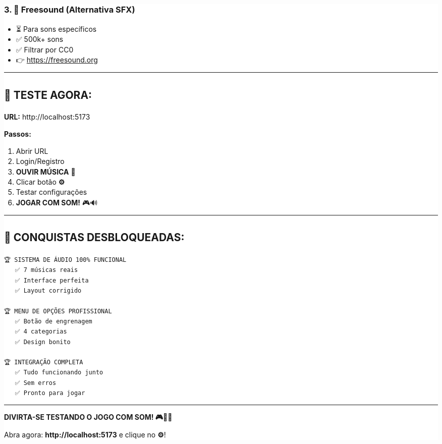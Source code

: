 ### 3. 🥉 **Freesound** (Alternativa SFX)
- ⏳ Para sons específicos
- ✅ 500k+ sons
- ✅ Filtrar por CC0
- 👉 https://freesound.org

---

## 🚀 **TESTE AGORA:**

**URL:** http://localhost:5173

**Passos:**
1. Abrir URL
2. Login/Registro
3. **OUVIR MÚSICA** 🎵
4. Clicar botão **⚙️**
5. Testar configurações
6. **JOGAR COM SOM!** 🎮🔊

---

## 🎯 **CONQUISTAS DESBLOQUEADAS:**

```
🏆 SISTEMA DE ÁUDIO 100% FUNCIONAL
   ✅ 7 músicas reais
   ✅ Interface perfeita
   ✅ Layout corrigido
   
🏆 MENU DE OPÇÕES PROFISSIONAL
   ✅ Botão de engrenagem
   ✅ 4 categorias
   ✅ Design bonito
   
🏆 INTEGRAÇÃO COMPLETA
   ✅ Tudo funcionando junto
   ✅ Sem erros
   ✅ Pronto para jogar
```

---

**DIVIRTA-SE TESTANDO O JOGO COM SOM! 🎮🎵✨**

Abra agora: **http://localhost:5173** e clique no **⚙️**!

